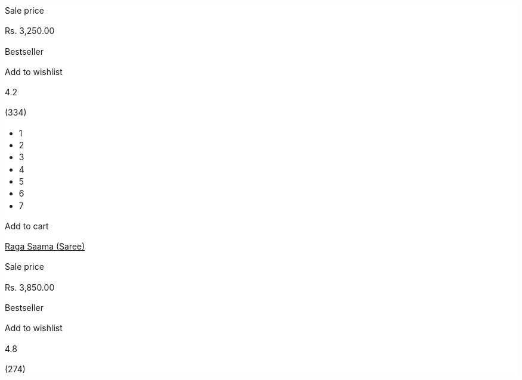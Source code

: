 Sale price

Rs. 3,250.00

Bestseller

Add to wishlist

4.2

(334)

[](/products/raga-saama)

[](/products/raga-saama)

[](/products/raga-saama)

[](/products/raga-saama)

[](/products/raga-saama)

[](/products/raga-saama)

[](/products/raga-saama)

[](/products/raga-saama)

- 1
- 2
- 3
- 4
- 5
- 6
- 7

Add to cart

[Raga Saama (Saree)](/products/raga-saama)

Sale price

Rs. 3,850.00

Bestseller

Add to wishlist

4.8

(274)

[](/products/raga-brindavan-sarang)

[](/products/raga-brindavan-sarang)

[](/products/raga-brindavan-sarang)

[](/products/raga-brindavan-sarang)

[](/products/raga-brindavan-sarang)

[](/products/raga-brindavan-sarang)
